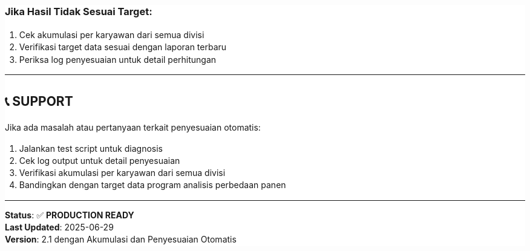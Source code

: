 ### **Jika Hasil Tidak Sesuai Target:**
1. Cek akumulasi per karyawan dari semua divisi
2. Verifikasi target data sesuai dengan laporan terbaru
3. Periksa log penyesuaian untuk detail perhitungan

---

## 📞 SUPPORT

Jika ada masalah atau pertanyaan terkait penyesuaian otomatis:
1. Jalankan test script untuk diagnosis
2. Cek log output untuk detail penyesuaian
3. Verifikasi akumulasi per karyawan dari semua divisi
4. Bandingkan dengan target data program analisis perbedaan panen

---

**Status**: ✅ **PRODUCTION READY**  
**Last Updated**: 2025-06-29  
**Version**: 2.1 dengan Akumulasi dan Penyesuaian Otomatis 